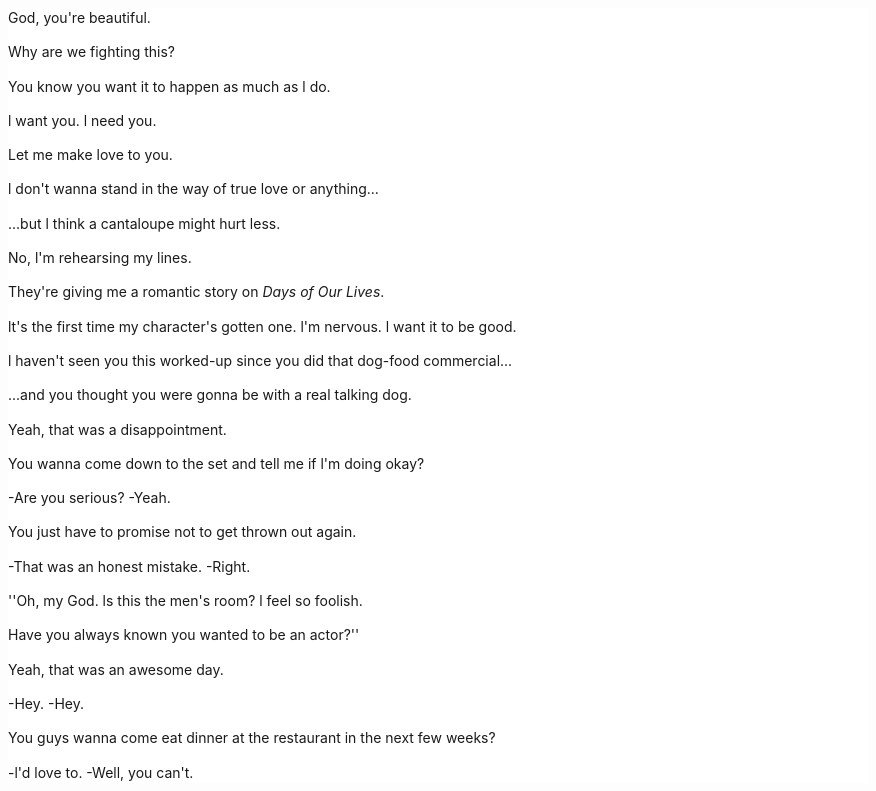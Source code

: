 God, you're beautiful.

Why are we fighting this?

You know you want it to happen
as much as l do.

l want you. l need you.

Let me make love to you.

l don't wanna stand in the way
of true love or anything...

...but l think a cantaloupe
might hurt less.

No, l'm rehearsing my lines.

They're giving me a romantic story
on <i>Days of Our Lives</i>.

lt's the first time my character's gotten one.
l'm nervous. l want it to be good.

l haven't seen you this worked-up since
you did that dog-food commercial...

...and you thought you were gonna be
with a real talking dog.

Yeah, that was a disappointment.

You wanna come down to the set
and tell me if l'm doing okay?

-Are you serious?
-Yeah.

You just have to promise not
to get thrown out again.

-That was an honest mistake.
-Right.

''Oh, my God. ls this the men's room?
l feel so foolish.

Have you always known
you wanted to be an actor?''

Yeah, that was an awesome day.

-Hey.
-Hey.

You guys wanna come eat dinner
at the restaurant in the next few weeks?

-l'd love to.
-Well, you can't.
